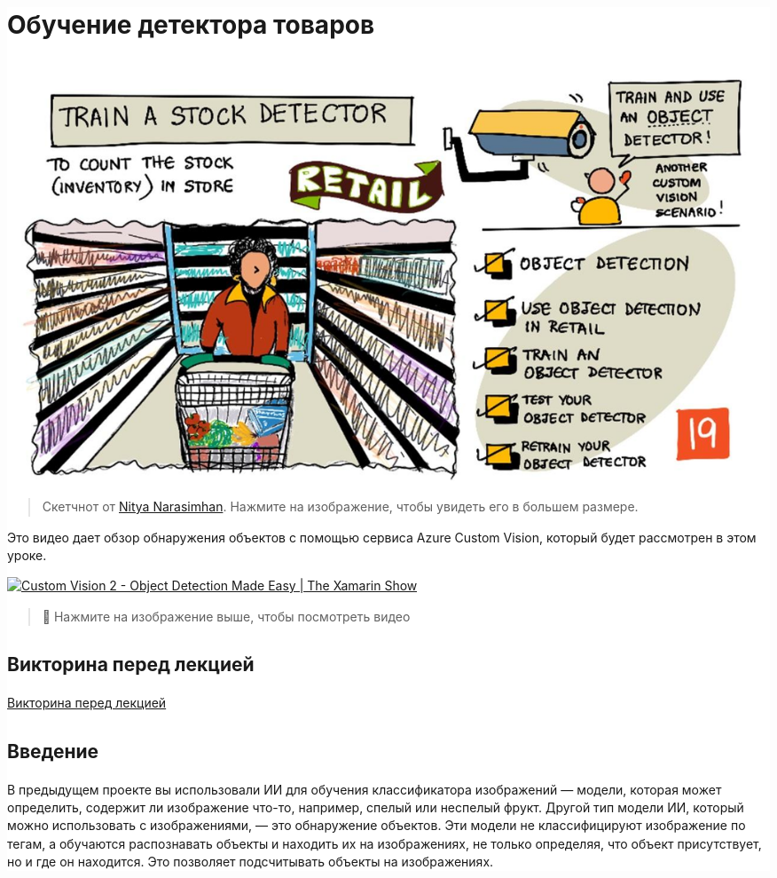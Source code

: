 
# Обучение детектора товаров

![Обзор урока в виде скетчнота](../../../../../translated_images/lesson-19.cf6973cecadf080c4b526310620dc4d6f5994c80fb0139c6f378cc9ca2d435cd.ru.jpg)

> Скетчнот от [Nitya Narasimhan](https://github.com/nitya). Нажмите на изображение, чтобы увидеть его в большем размере.

Это видео дает обзор обнаружения объектов с помощью сервиса Azure Custom Vision, который будет рассмотрен в этом уроке.

[![Custom Vision 2 - Object Detection Made Easy | The Xamarin Show](https://img.youtube.com/vi/wtTYSyBUpFc/0.jpg)](https://www.youtube.com/watch?v=wtTYSyBUpFc)

> 🎥 Нажмите на изображение выше, чтобы посмотреть видео

## Викторина перед лекцией

[Викторина перед лекцией](https://black-meadow-040d15503.1.azurestaticapps.net/quiz/37)

## Введение

В предыдущем проекте вы использовали ИИ для обучения классификатора изображений — модели, которая может определить, содержит ли изображение что-то, например, спелый или неспелый фрукт. Другой тип модели ИИ, который можно использовать с изображениями, — это обнаружение объектов. Эти модели не классифицируют изображение по тегам, а обучаются распознавать объекты и находить их на изображениях, не только определяя, что объект присутствует, но и где он находится. Это позволяет подсчитывать объекты на изображениях.
